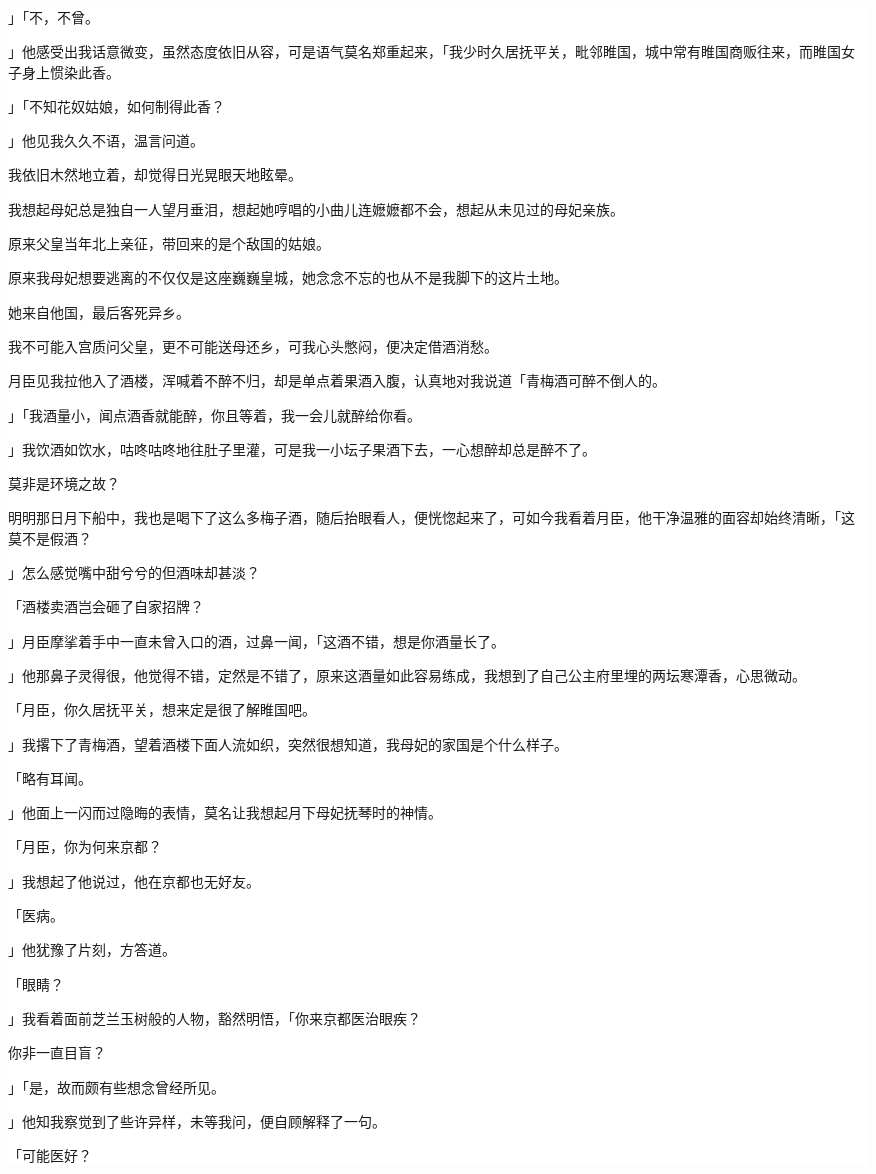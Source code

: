 」「不，不曾。

」他感受出我话意微变，虽然态度依旧从容，可是语气莫名郑重起来，「我少时久居抚平关，毗邻睢国，城中常有睢国商贩往来，而睢国女子身上惯染此香。

」「不知花奴姑娘，如何制得此香？

」他见我久久不语，温言问道。

我依旧木然地立着，却觉得日光晃眼天地眩晕。

我想起母妃总是独自一人望月垂泪，想起她哼唱的小曲儿连嬷嬷都不会，想起从未见过的母妃亲族。

原来父皇当年北上亲征，带回来的是个敌国的姑娘。

原来我母妃想要逃离的不仅仅是这座巍巍皇城，她念念不忘的也从不是我脚下的这片土地。

她来自他国，最后客死异乡。

我不可能入宫质问父皇，更不可能送母还乡，可我心头憋闷，便决定借酒消愁。

月臣见我拉他入了酒楼，浑喊着不醉不归，却是单点着果酒入腹，认真地对我说道「青梅酒可醉不倒人的。

」「我酒量小，闻点酒香就能醉，你且等着，我一会儿就醉给你看。

」我饮酒如饮水，咕咚咕咚地往肚子里灌，可是我一小坛子果酒下去，一心想醉却总是醉不了。

莫非是环境之故？

明明那日月下船中，我也是喝下了这么多梅子酒，随后抬眼看人，便恍惚起来了，可如今我看着月臣，他干净温雅的面容却始终清晰，「这莫不是假酒？

」怎么感觉嘴中甜兮兮的但酒味却甚淡？

「酒楼卖酒岂会砸了自家招牌？

」月臣摩挲着手中一直未曾入口的酒，过鼻一闻，「这酒不错，想是你酒量长了。

」他那鼻子灵得很，他觉得不错，定然是不错了，原来这酒量如此容易练成，我想到了自己公主府里埋的两坛寒潭香，心思微动。

「月臣，你久居抚平关，想来定是很了解睢国吧。

」我撂下了青梅酒，望着酒楼下面人流如织，突然很想知道，我母妃的家国是个什么样子。

「略有耳闻。

」他面上一闪而过隐晦的表情，莫名让我想起月下母妃抚琴时的神情。

「月臣，你为何来京都？

」我想起了他说过，他在京都也无好友。

「医病。

」他犹豫了片刻，方答道。

「眼睛？

」我看着面前芝兰玉树般的人物，豁然明悟，「你来京都医治眼疾？

你非一直目盲？

」「是，故而颇有些想念曾经所见。

」他知我察觉到了些许异样，未等我问，便自顾解释了一句。

「可能医好？
